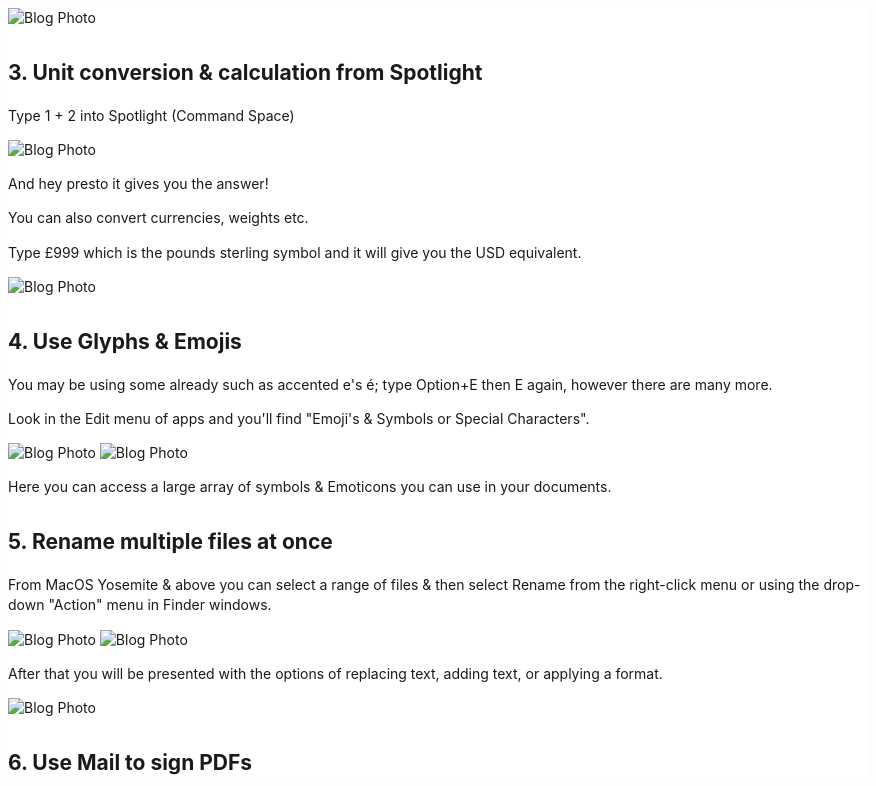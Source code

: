<img alt="Blog Photo" src="{{ site.site_cdn }}/assets/img/blog/2020/20200608To/image13.png" class="img-fluid rounded m-2" width="700" />


## 3. Unit conversion & calculation from Spotlight

Type 1 + 2 into Spotlight (Command Space)

<img alt="Blog Photo" src="{{ site.site_cdn }}/assets/img/blog/2020/20200608To/image10.png" class="img-fluid rounded m-2" width="700" />


And hey presto it gives you the answer!

You can also convert currencies, weights etc.

Type £999 which is the pounds sterling symbol and it will give you the
USD equivalent.

<img alt="Blog Photo" src="{{ site.site_cdn }}/assets/img/blog/2020/20200608To/image12.png" class="img-fluid rounded m-2" width="700" />


## 4. Use Glyphs & Emojis

You may be using some already such as accented e's é; type Option+E
then E again, however there are many more.

Look in the Edit menu of apps and you\'ll find "Emoji's & Symbols or
Special Characters".

<img alt="Blog Photo" src="{{ site.site_cdn }}/assets/img/blog/2020/20200608To/image1.png" class="img-fluid rounded m-2" width="400" />

<img alt="Blog Photo" src="{{ site.site_cdn }}/assets/img/blog/2020/20200608To/image4.png" class="img-fluid rounded m-2" width="400" />

Here you can access a large array of symbols & Emoticons you can use in
your documents.

## 5. Rename multiple files at once

From MacOS Yosemite & above you can select a range of files & then
select Rename from the right-click menu or using the drop-down "Action"
menu in Finder windows.

<img alt="Blog Photo" src="{{ site.site_cdn }}/assets/img/blog/2020/20200608To/image2.png" class="img-fluid rounded m-2" width="700" />

<img alt="Blog Photo" src="{{ site.site_cdn }}/assets/img/blog/2020/20200608To/image17.png" class="img-fluid rounded m-2" width="400" />


After that you will be presented with the options of replacing text,
adding text, or applying a format.

<img alt="Blog Photo" src="{{ site.site_cdn }}/assets/img/blog/2020/20200608To/image5.png" class="img-fluid rounded m-2" width="700" />


## 6. Use Mail to sign PDFs
